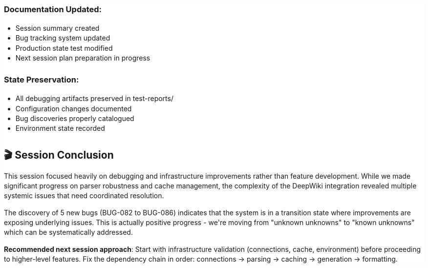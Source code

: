 ### Documentation Updated:
- Session summary created
- Bug tracking system updated
- Production state test modified
- Next session plan preparation in progress

### State Preservation:
- All debugging artifacts preserved in test-reports/
- Configuration changes documented
- Bug discoveries properly catalogued
- Environment state recorded

## 🎬 Session Conclusion

This session focused heavily on debugging and infrastructure improvements rather than feature development. While we made significant progress on parser robustness and cache management, the complexity of the DeepWiki integration revealed multiple systemic issues that need coordinated resolution.

The discovery of 5 new bugs (BUG-082 to BUG-086) indicates that the system is in a transition state where improvements are exposing underlying issues. This is actually positive progress - we're moving from "unknown unknowns" to "known unknowns" which can be systematically addressed.

**Recommended next session approach**: Start with infrastructure validation (connections, cache, environment) before proceeding to higher-level features. Fix the dependency chain in order: connections → parsing → caching → generation → formatting.